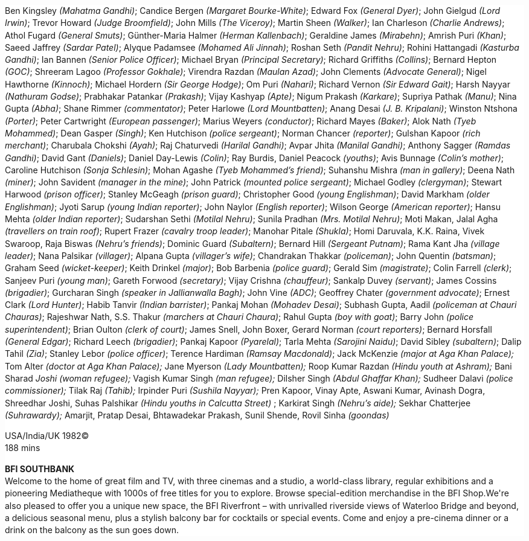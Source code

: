 Ben Kingsley _(Mahatma Gandhi)_; Candice Bergen _(Margaret Bourke-White)_; Edward Fox _(General Dyer)_; John Gielgud _(Lord Irwin)_; Trevor Howard _(Judge Broomfield)_; John Mills _(The Viceroy)_; Martin Sheen _(Walker)_; Ian Charleson _(Charlie Andrews)_; Athol Fugard _(General Smuts)_; Günther-Maria Halmer _(Herman Kallenbach)_; Geraldine James _(Mirabehn)_; Amrish Puri _(Khan)_; Saeed Jaffrey _(Sardar Patel)_; Alyque Padamsee _(Mohamed Ali Jinnah)_; Roshan Seth _(Pandit Nehru)_; Rohini Hattangadi _(Kasturba Gandhi)_; Ian Bannen _(Senior Police Officer)_; Michael Bryan _(Principal Secretary)_; Richard Griffiths _(Collins)_; Bernard Hepton _(GOC)_; Shreeram Lagoo _(Professor Gokhale)_; Virendra Razdan _(Maulan Azad)_; John Clements _(Advocate General)_; Nigel Hawthorne _(Kinnoch)_; Michael Hordern _(Sir George Hodge)_; Om Puri _(Nahari)_; Richard Vernon _(Sir Edward Gait)_; Harsh Nayyar _(Nathuram Godse)_; Prabhakar Patankar _(Prakash)_; Vijay Kashyap _(Apte)_; Nigum Prakash _(Karkare)_; Supriya Pathak _(Manu)_; Nina Gupta _(Abha)_; Shane Rimmer _(commentator)_; Peter Harlowe _(Lord Mountbatten)_; Anang Desai _(J. B. Kripalani)_; Winston Ntshona _(Porter)_; Peter Cartwright _(European passenger)_; Marius Weyers _(conductor)_; Richard Mayes _(Baker)_; Alok Nath _(Tyeb Mohammed)_; Dean Gasper _(Singh)_; Ken Hutchison _(police sergeant)_; Norman Chancer _(reporter)_; Gulshan Kapoor _(rich merchant)_; Charubala Chokshi _(Ayah)_; Raj Chaturvedi _(Harilal Gandhi)_; Avpar Jhita _(Manilal Gandhi)_; Anthony Sagger _(Ramdas Gandhi)_; David Gant _(Daniels)_; Daniel Day-Lewis _(Colin)_; Ray Burdis, Daniel Peacock _(youths)_; Avis Bunnage _(Colin’s mother)_; Caroline Hutchison _(Sonja Schlesin)_; Mohan Agashe _(Tyeb Mohammed’s friend)_; Suhanshu Mishra _(man in gallery)_; Deena Nath _(miner)_; John Savident _(manager in the mine)_; John Patrick _(mounted police sergeant)_; Michael Godley _(clergyman)_; Stewart Harwood _(prison officer)_; Stanley McGeagh _(prison guard)_; Christopher Good _(young Englishman)_; David Markham _(older Englishman)_; Jyoti Sarup _(young Indian reporter)_; John Naylor _(English reporter)_; Wilson George _(American reporter)_; Hansu Mehta _(older Indian reporter)_; Sudarshan Sethi _(Motilal Nehru)_; Sunila Pradhan _(Mrs. Motilal Nehru)_; Moti Makan, Jalal Agha _(travellers on train roof)_; Rupert Frazer _(cavalry troop leader)_; Manohar Pitale _(Shukla)_; Homi Daruvala, K.K. Raina, Vivek Swaroop, Raja Biswas _(Nehru’s friends)_; Dominic Guard _(Subaltern)_; Bernard Hill _(Sergeant Putnam)_; Rama Kant Jha _(village leader)_; Nana Palsikar _(villager)_; Alpana Gupta _(villager’s wife)_; Chandrakan Thakkar _(policeman)_; John Quentin _(batsman)_; Graham Seed _(wicket-keeper)_; Keith Drinkel _(major)_; Bob Barbenia _(police guard)_; Gerald Sim _(magistrate)_; Colin Farrell _(clerk)_; Sanjeev Puri _(young man)_; Gareth Forwood _(secretary)_; Vijay Crishna _(chauffeur)_; Sankalp Duvey _(servant)_; James Cossins _(brigadier)_; Gurcharan Singh _(speaker in Jallianwalla Bagh)_; John Vine _(ADC)_; Geoffrey Chater _(government advocate)_; Ernest Clark _(Lord Hunter)_; Habib Tanvir _(Indian barrister)_; Pankaj Mohan _(Mohadev Desai)_; Subhash Gupta, Aadil _(policeman at Chauri Chauras)_; Rajeshwar Nath, S.S. Thakur _(marchers at Chauri Chaura)_; Rahul Gupta _(boy with goat)_; Barry John _(police superintendent)_; Brian Oulton _(clerk of court)_; James Snell, John Boxer, Gerard Norman _(court reporters)_; Bernard Horsfall _(General Edgar)_; Richard Leech _(brigadier)_; Pankaj Kapoor _(Pyarelal)_; Tarla Mehta _(Sarojini Naidu)_; David Sibley _(subaltern)_; Dalip Tahil _(Zia)_; Stanley Lebor _(police officer)_; Terence Hardiman _(Ramsay Macdonald)_; Jack McKenzie _(major at Aga Khan Palace);_ Tom Alter _(doctor at Aga Khan Palace);_ Jane Myerson _(Lady Mountbatten);_ Roop Kumar  Razdan _(Hindu youth at Ashram);_ Bani  Sharad _Joshi (woman refugee);_ Vagish  Kumar  Singh _(man refugee);_ Dilsher  Singh _(Abdul Ghaffar Khan);_ Sudheer  Dalavi _(police commissioner);_ Tilak  Raj _(Tahib);_ Irpinder  Puri _(Sushila Nayyar);_ Pren Kapoor, Vinay Apte, Aswani Kumar, Avinash Dogra, Shreedhar Joshi, Suhas Palshikar _(Hindu youths in Calcutta Street)_ ; Karkirat  Singh _(Nehru’s aide);_ Sekhar  Chatterjee _(Suhrawardy);_ Amarjit, Pratap Desai, Bhtawadekar Prakash, Sunil Shende, Rovil Sinha _(goondas)_

USA/India/UK 1982©  
188 mins  



**BFI SOUTHBANK**  
Welcome to the home of great film and TV, with three cinemas and a studio, a world-class library, regular exhibitions and a pioneering Mediatheque with 1000s of free titles for you to explore. Browse special-edition merchandise in the BFI Shop.We&#39;re also pleased to offer you a unique new space, the BFI Riverfront – with unrivalled riverside views of Waterloo Bridge and beyond, a delicious seasonal menu, plus a stylish balcony bar for cocktails or special events. Come and enjoy a pre-cinema dinner or a drink on the balcony as the sun goes down.  
